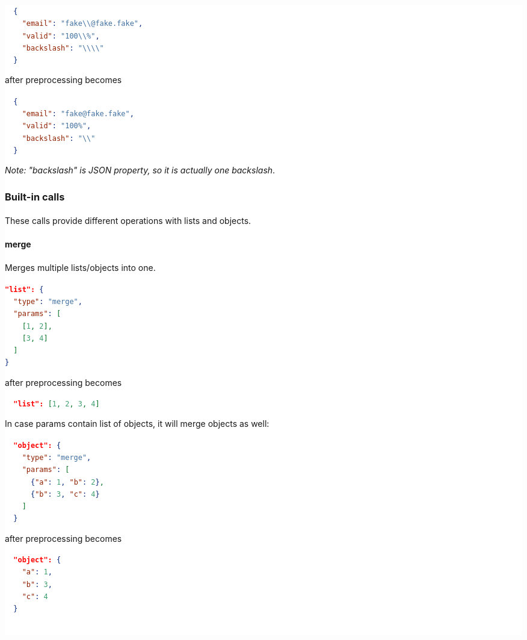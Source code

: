 ``` JSON
  {
    "email": "fake\\@fake.fake",
    "valid": "100\\%",
    "backslash": "\\\\"
  }
```

after preprocessing becomes

``` JSON
  {
    "email": "fake@fake.fake",
    "valid": "100%",
    "backslash": "\\"
  }
```

_Note: "backslash" is JSON property, so it is actually one backslash_.

### Built-in calls
These calls provide different operations with lists and objects.

#### merge
Merges multiple lists/objects into one.

``` JSON
"list": {
  "type": "merge",
  "params": [
    [1, 2],
    [3, 4]
  ]
}
```

after preprocessing becomes

``` JSON
  "list": [1, 2, 3, 4]
```

In case params contain list of objects, it will merge objects as well:

``` JSON
  "object": {
    "type": "merge",
    "params": [
      {"a": 1, "b": 2},
      {"b": 3, "c": 4}
    ]
  }
```

after preprocessing becomes

``` JSON
  "object": {
    "a": 1,
    "b": 3,
    "c": 4
  }
```
 